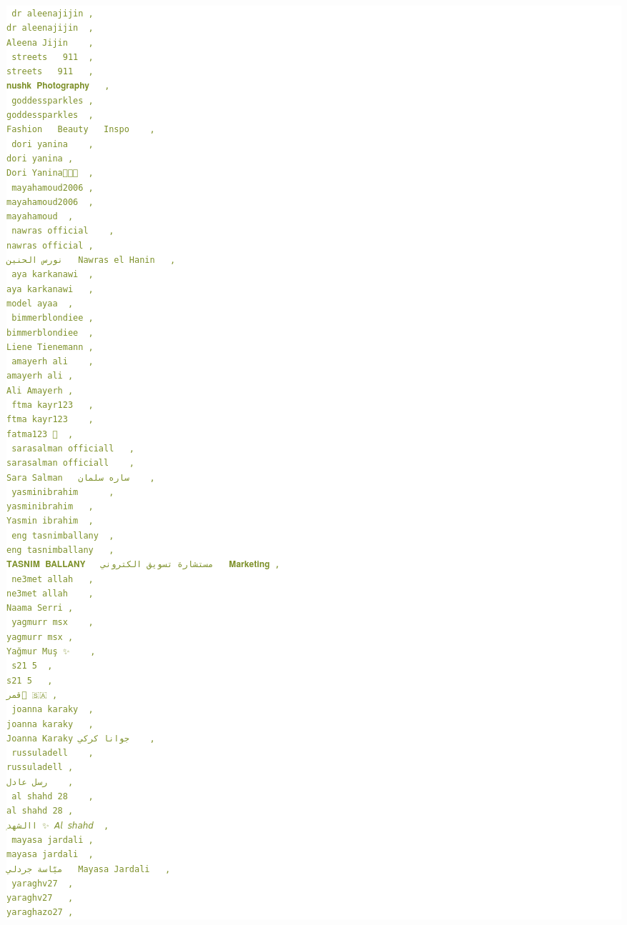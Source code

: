 ```yaml
 dr aleenajijin	,
dr aleenajijin	,
Aleena Jijin	,
 streets   911	,
streets   911	,
𝐧𝐮𝐬𝐡𝐤 𝐏𝐡𝐨𝐭𝐨𝐠𝐫𝐚𝐩𝐡𝐲	,
 goddessparkles	,
goddessparkles	,
Fashion   Beauty   Inspo	,
 dori yanina	,
dori yanina	,
Dori Yanina🧿🇵🇱	,
 mayahamoud2006	,
mayahamoud2006	,
mayahamoud	,
 nawras official	,
nawras official	,
نورس الحنين   Nawras el Hanin	,
 aya karkanawi	,
aya karkanawi	,
model ayaa	,
 bimmerblondiee	,
bimmerblondiee	,
Liene Tienemann	,
 amayerh ali	,
amayerh ali	,
Ali Amayerh	,
 ftma kayr123	,
ftma kayr123	,
fatma123 🌼	,
 sarasalman officiall	,
sarasalman officiall	,
Sara Salman   ساره سلمان	,
 yasminibrahim  	,
yasminibrahim  	,
Yasmin ibrahim	,
 eng tasnimballany	,
eng tasnimballany	,
𝐓𝐀𝐒𝐍𝐈𝐌 𝐁𝐀𝐋𝐋𝐀𝐍𝐘   مستشارة تسويق الكتروني   𝐌𝐚𝐫𝐤𝐞𝐭𝐢𝐧𝐠	,
 ne3met allah	,
ne3met allah	,
Naama Serri	,
 yagmurr msx	,
yagmurr msx	,
Yağmur Muş ✨	,
 s21 5	,
s21 5	,
قمر💎 🇸🇦	,
 joanna karaky	,
joanna karaky	,
Joanna Karaky جوانا كركي	,
 russuladell	,
russuladell	,
رسل عادل	,
 al shahd 28	,
al shahd 28	,
᷂االشهد ✨ 𝘈𝘭 𝘴𝘩𝘢𝘩𝘥	,
 mayasa jardali	,
mayasa jardali	,
ميّاسة جردلي   Mayasa Jardali	,
 yaraghv27	,
yaraghv27	,
yaraghazo27	,
```